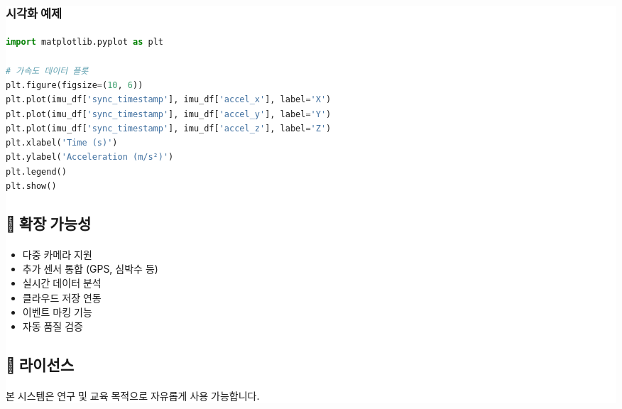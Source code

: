 ### 시각화 예제
```python
import matplotlib.pyplot as plt

# 가속도 데이터 플롯
plt.figure(figsize=(10, 6))
plt.plot(imu_df['sync_timestamp'], imu_df['accel_x'], label='X')
plt.plot(imu_df['sync_timestamp'], imu_df['accel_y'], label='Y')
plt.plot(imu_df['sync_timestamp'], imu_df['accel_z'], label='Z')
plt.xlabel('Time (s)')
plt.ylabel('Acceleration (m/s²)')
plt.legend()
plt.show()
```

## 🚀 확장 가능성

- 다중 카메라 지원
- 추가 센서 통합 (GPS, 심박수 등)
- 실시간 데이터 분석
- 클라우드 저장 연동
- 이벤트 마킹 기능
- 자동 품질 검증

## 📄 라이선스

본 시스템은 연구 및 교육 목적으로 자유롭게 사용 가능합니다.